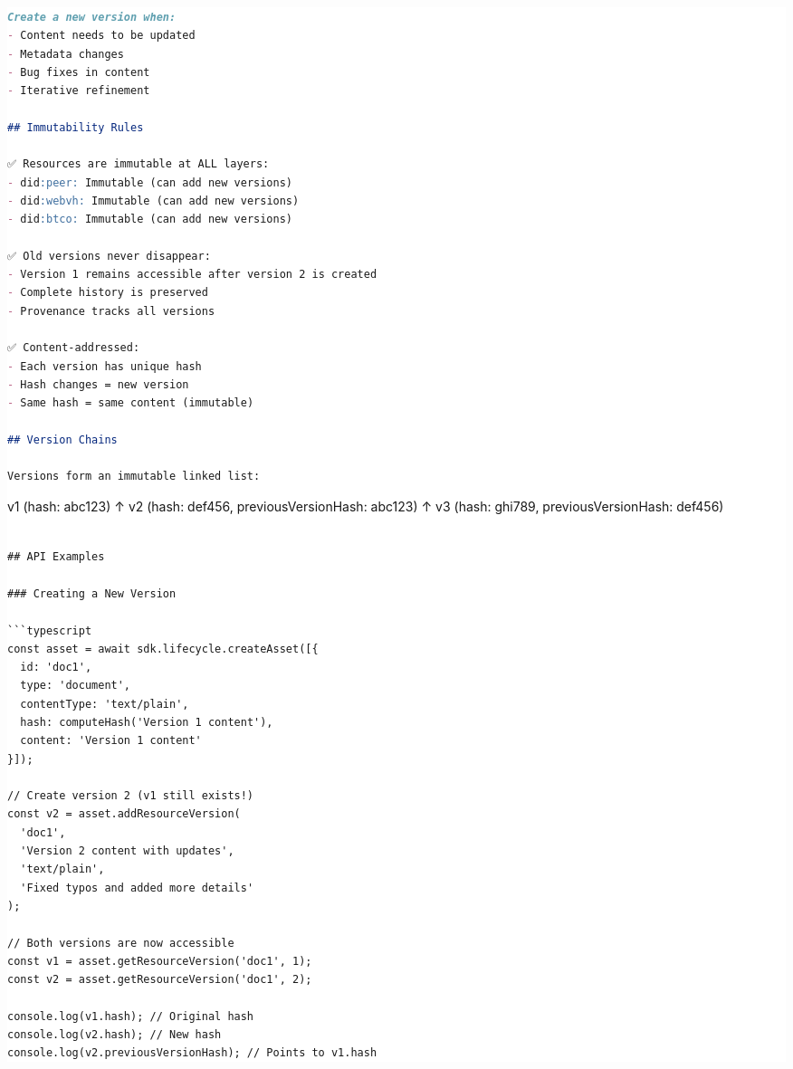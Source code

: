    ```markdown
   Create a new version when:
   - Content needs to be updated
   - Metadata changes
   - Bug fixes in content
   - Iterative refinement
   
   ## Immutability Rules
   
   ✅ Resources are immutable at ALL layers:
   - did:peer: Immutable (can add new versions)
   - did:webvh: Immutable (can add new versions)
   - did:btco: Immutable (can add new versions)
   
   ✅ Old versions never disappear:
   - Version 1 remains accessible after version 2 is created
   - Complete history is preserved
   - Provenance tracks all versions
   
   ✅ Content-addressed:
   - Each version has unique hash
   - Hash changes = new version
   - Same hash = same content (immutable)
   
   ## Version Chains
   
   Versions form an immutable linked list:
   ```
   v1 (hash: abc123)
    ↑
   v2 (hash: def456, previousVersionHash: abc123)
    ↑
   v3 (hash: ghi789, previousVersionHash: def456)
   ```
   
   ## API Examples
   
   ### Creating a New Version
   
   ```typescript
   const asset = await sdk.lifecycle.createAsset([{
     id: 'doc1',
     type: 'document',
     contentType: 'text/plain',
     hash: computeHash('Version 1 content'),
     content: 'Version 1 content'
   }]);
   
   // Create version 2 (v1 still exists!)
   const v2 = asset.addResourceVersion(
     'doc1',
     'Version 2 content with updates',
     'text/plain',
     'Fixed typos and added more details'
   );
   
   // Both versions are now accessible
   const v1 = asset.getResourceVersion('doc1', 1);
   const v2 = asset.getResourceVersion('doc1', 2);
   
   console.log(v1.hash); // Original hash
   console.log(v2.hash); // New hash
   console.log(v2.previousVersionHash); // Points to v1.hash
   ```
   